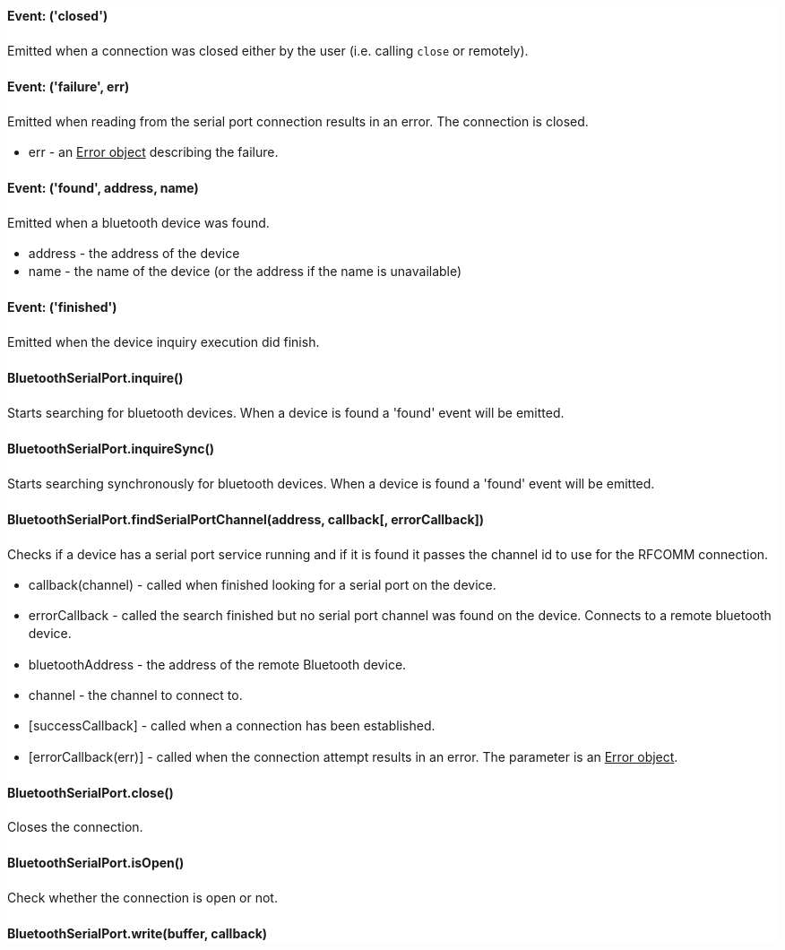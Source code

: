 #### Event: ('closed')

Emitted when a connection was closed either by the user (i.e. calling `close` or remotely).

#### Event: ('failure', err)

Emitted when reading from the serial port connection results in an error. The connection is closed.

-   err - an [Error object](http://docs.nodejitsu.com/articles/errors/what-is-the-error-object) describing the failure.

#### Event: ('found', address, name)

Emitted when a bluetooth device was found.

-   address - the address of the device
-   name - the name of the device (or the address if the name is unavailable)

#### Event: ('finished')

Emitted when the device inquiry execution did finish.

#### BluetoothSerialPort.inquire()

Starts searching for bluetooth devices. When a device is found a 'found' event will be emitted.

#### BluetoothSerialPort.inquireSync()

Starts searching synchronously for bluetooth devices. When a device is found a 'found' event will be emitted.

#### BluetoothSerialPort.findSerialPortChannel(address, callback[, errorCallback])

Checks if a device has a serial port service running and if it is found it passes the channel id to use for the RFCOMM connection.

-   callback(channel) - called when finished looking for a serial port on the device.
-   errorCallback - called the search finished but no serial port channel was found on the device.
    Connects to a remote bluetooth device.

-   bluetoothAddress - the address of the remote Bluetooth device.
-   channel - the channel to connect to.
-   [successCallback] - called when a connection has been established.
-   [errorCallback(err)] - called when the connection attempt results in an error. The parameter is an [Error object](http://docs.nodejitsu.com/articles/errors/what-is-the-error-object).

#### BluetoothSerialPort.close()

Closes the connection.

#### BluetoothSerialPort.isOpen()

Check whether the connection is open or not.

#### BluetoothSerialPort.write(buffer, callback)
